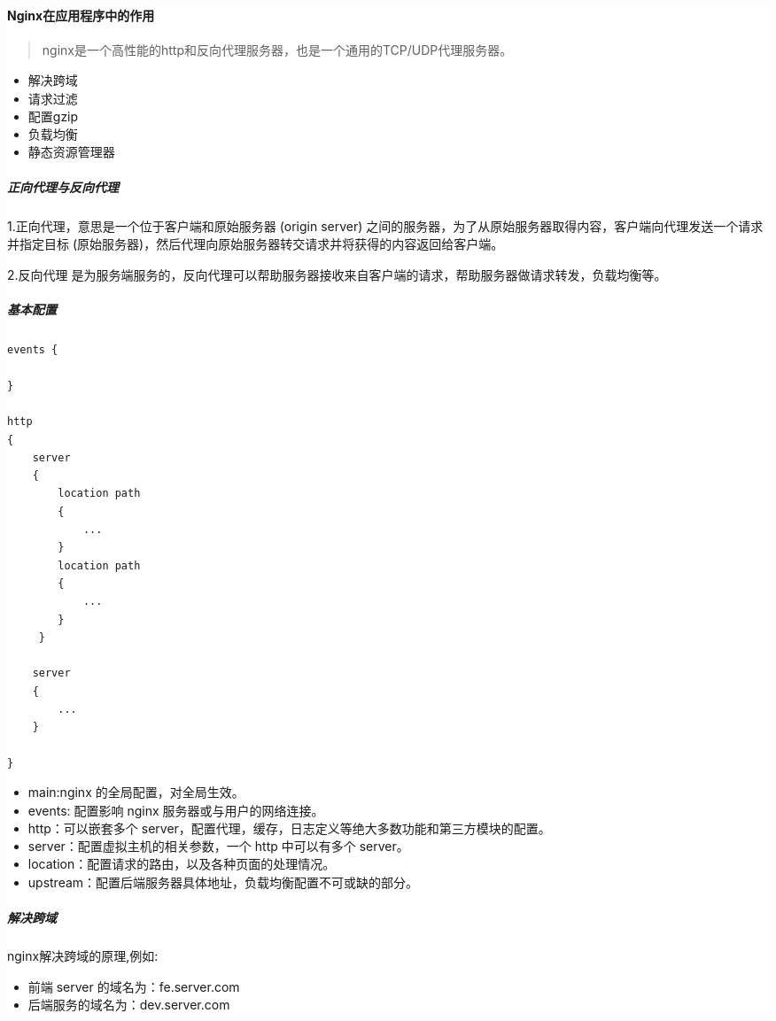 #### Nginx在应用程序中的作用
  
  >nginx是一个高性能的http和反向代理服务器，也是一个通用的TCP/UDP代理服务器。
  
  + 解决跨域
  + 请求过滤
  + 配置gzip
  + 负载均衡
  + 静态资源管理器
  
##### 正向代理与反向代理
  
  1.正向代理，意思是一个位于客户端和原始服务器 (origin server) 之间的服务器，为了从原始服务器取得内容，客户端向代理发送一个请求并指定目标 (原始服务器)，然后代理向原始服务器转交请求并将获得的内容返回给客户端。
  
  2.反向代理 是为服务端服务的，反向代理可以帮助服务器接收来自客户端的请求，帮助服务器做请求转发，负载均衡等。
  
##### 基本配置
  ````
  events { 
  
  }
  
  http 
  {
      server
      { 
          location path
          {
              ...
          }
          location path
          {
              ...
          }
       }
  
      server
      {
          ...
      }
  
  }
  ````
  + main:nginx 的全局配置，对全局生效。
  + events: 配置影响 nginx 服务器或与用户的网络连接。
  + http：可以嵌套多个 server，配置代理，缓存，日志定义等绝大多数功能和第三方模块的配置。
  + server：配置虚拟主机的相关参数，一个 http 中可以有多个 server。
  + location：配置请求的路由，以及各种页面的处理情况。
  + upstream：配置后端服务器具体地址，负载均衡配置不可或缺的部分。
  
##### 解决跨域
   nginx解决跨域的原理,例如:
   + 前端 server 的域名为：fe.server.com
   + 后端服务的域名为：dev.server.com
   
